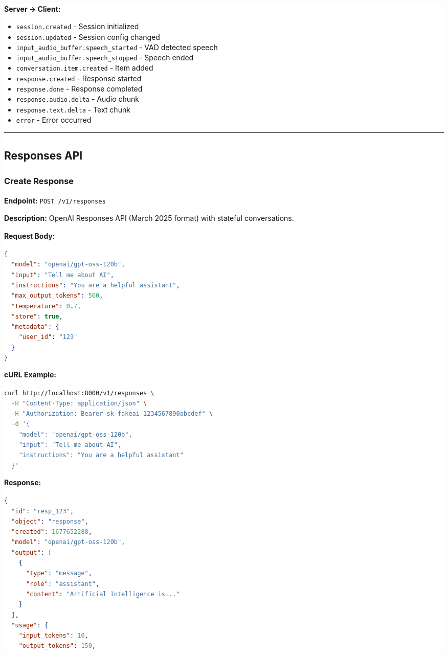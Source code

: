 **Server → Client:**
- `session.created` - Session initialized
- `session.updated` - Session config changed
- `input_audio_buffer.speech_started` - VAD detected speech
- `input_audio_buffer.speech_stopped` - Speech ended
- `conversation.item.created` - Item added
- `response.created` - Response started
- `response.done` - Response completed
- `response.audio.delta` - Audio chunk
- `response.text.delta` - Text chunk
- `error` - Error occurred

---

## Responses API

### Create Response

**Endpoint:** `POST /v1/responses`

**Description:** OpenAI Responses API (March 2025 format) with stateful conversations.

**Request Body:**
```json
{
  "model": "openai/gpt-oss-120b",
  "input": "Tell me about AI",
  "instructions": "You are a helpful assistant",
  "max_output_tokens": 500,
  "temperature": 0.7,
  "store": true,
  "metadata": {
    "user_id": "123"
  }
}
```

**cURL Example:**
```bash
curl http://localhost:8000/v1/responses \
  -H "Content-Type: application/json" \
  -H "Authorization: Bearer sk-fakeai-1234567890abcdef" \
  -d '{
    "model": "openai/gpt-oss-120b",
    "input": "Tell me about AI",
    "instructions": "You are a helpful assistant"
  }'
```

**Response:**
```json
{
  "id": "resp_123",
  "object": "response",
  "created": 1677652288,
  "model": "openai/gpt-oss-120b",
  "output": [
    {
      "type": "message",
      "role": "assistant",
      "content": "Artificial Intelligence is..."
    }
  ],
  "usage": {
    "input_tokens": 10,
    "output_tokens": 150,
```